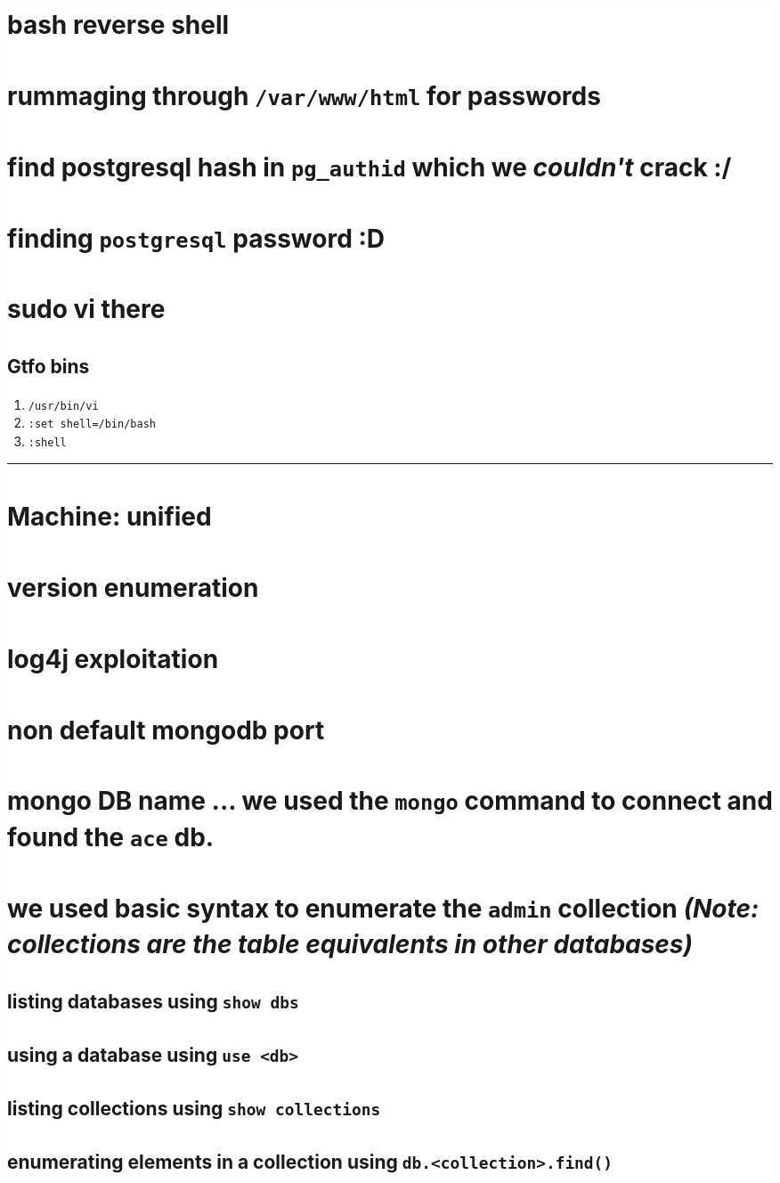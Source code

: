 # bash reverse shell

# rummaging through `/var/www/html` for passwords

# find postgresql hash in `pg_authid` which we *couldn't* crack :/

# finding `postgresql` password :D

# sudo vi there
## Gtfo bins
1. `/usr/bin/vi`
2. `:set shell=/bin/bash`
3. `:shell`

----------------------------------------------------------------------

# Machine: unified
# version enumeration
# log4j exploitation
# non default mongodb port
# mongo DB name ... we used the `mongo` command to connect and found the `ace` db.
# we used basic syntax to enumerate the `admin` collection *(Note: collections are the table equivalents in other databases)*
## listing databases using `show dbs`
## using a database using `use <db>`
## listing collections using `show collections`
## enumerating elements in a collection using `db.<collection>.find()`
